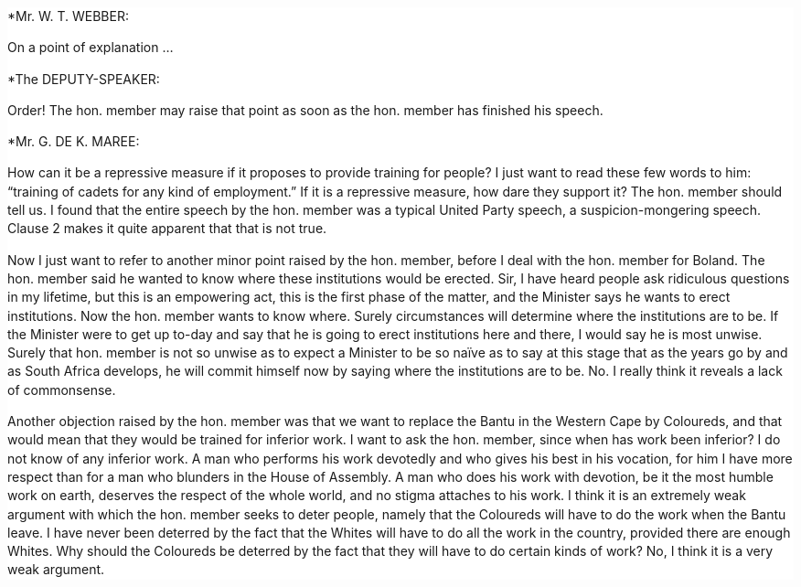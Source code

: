 <from>*Mr. <person refersTo="hansard_za">W. T. WEBBER</person>:</from>

<p>On a point of explanation &#x2026;</p>

</speech>

<speech by="#deputy_speaker">

<from>*The <person refersTo="hansard_za">DEPUTY-SPEAKER</person>:</from>

<p>Order! The hon. member may raise that point as soon as the hon. member has finished his speech.</p>

</speech>

<speech by="#maree">

<from>*Mr. <person refersTo="hansard_za">G. DE K. MAREE</person>:</from>

<p>How can it be a repressive measure if it proposes to provide training for people? I just want to read these few words to him: &#x201C;training of cadets for any kind of employment.&#x201D; If it is a repressive measure, how dare they support it? The hon. member should tell us. I found that the entire speech by the hon. member was a typical United Party speech, a suspicion-mongering speech. Clause 2 makes it quite apparent that that is not true.</p>

<p>Now I just want to refer to another minor point raised by the hon. member, before I deal with the hon. member for Boland. The hon. member said he wanted to know where these institutions would be erected. Sir, I have heard people ask ridiculous questions in my lifetime, but this is an empowering act, this is the first phase of the matter, and the Minister says he wants to erect institutions. Now the hon. member wants to know where. Surely circumstances will determine where the institutions are to be. If the Minister were to get up to-day and say that he is going to erect institutions here and there, I would say he is most unwise. Surely that hon. member is not so unwise as to expect a Minister to be so naïve as to say at this stage that as the years go by and as South Africa develops, he will commit himself now by saying where the institutions are to be. No. I really think it reveals a lack of commonsense.</p>

<p>Another objection raised by the hon. member was that we want to replace the Bantu in the Western Cape by Coloureds, and that would mean that they would be trained for inferior work. I want to ask the hon. member, since when has work been inferior? I do not know of any inferior work. A man who performs his work devotedly and who gives his best in his vocation, for him I have more respect than for a man who blunders in the House of Assembly. A man who does his work with devotion, be it the most humble work on earth, deserves the respect of the whole world, and no stigma attaches to his work. I think it is an extremely weak argument with which the hon. member seeks to deter people, namely that the Coloureds will have to do the work when the Bantu leave. I have never been deterred by the fact that the Whites will have to do all the work in the country, provided there are enough Whites. Why should the Coloureds be deterred by the fact that they will have to do certain kinds of work? No, I think it is a very weak argument.</p>
